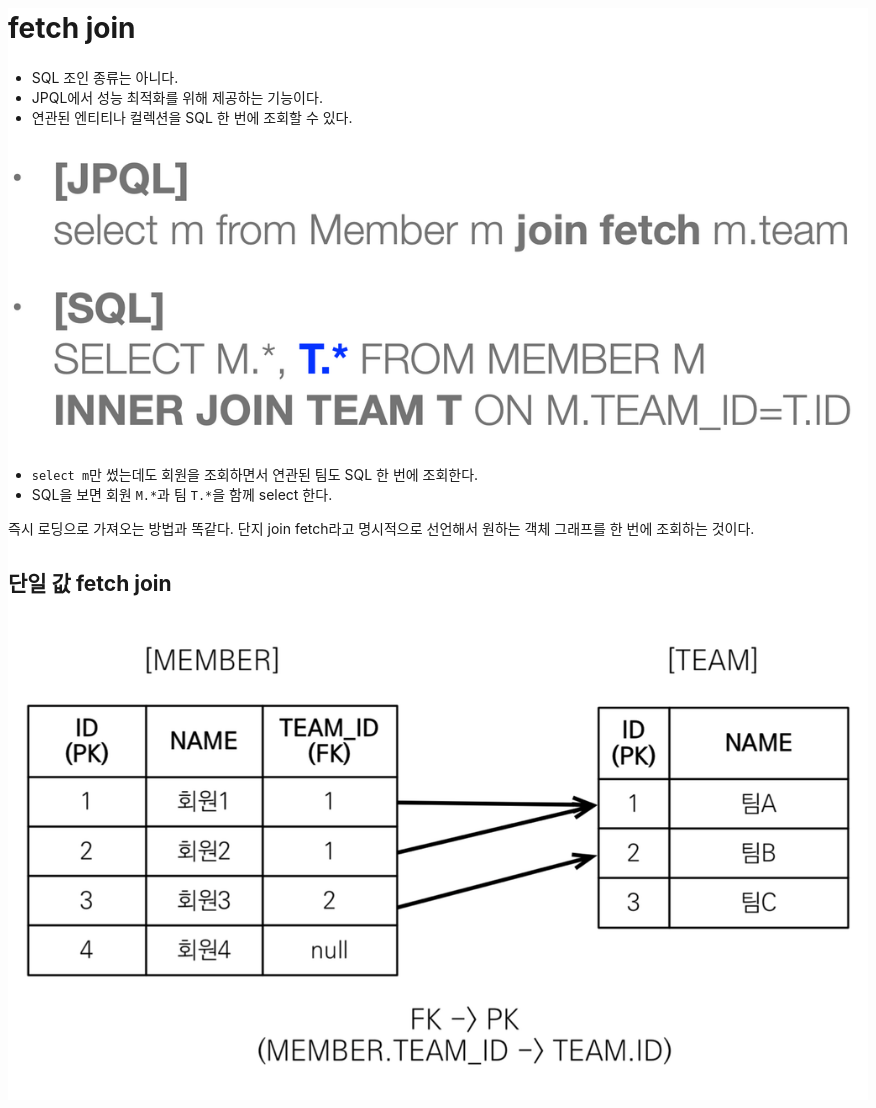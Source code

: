 # fetch join

- SQL 조인 종류는 아니다.
- JPQL에서 성능 최적화를 위해 제공하는 기능이다.
- 연관된 엔티티나 컬렉션을 SQL 한 번에 조회할 수 있다.

![](../../.gitbook/assets/kimyounghan-orm-jpa/11/screenshot%202021-05-23%20오후%202.27.05.png)

- `select m`만 썼는데도 회원을 조회하면서 연관된 팀도 SQL 한 번에 조회한다.
- SQL을 보면 회원 `M.*`과 팀 `T.*`을 함께 select 한다.

즉시 로딩으로 가져오는 방법과 똑같다. 단지 join fetch라고 명시적으로 선언해서 원하는 객체 그래프를 한 번에 조회하는 것이다.

## 단일 값 fetch join

![](../../.gitbook/assets/kimyounghan-orm-jpa/11/screenshot%202021-05-23%20오후%202.31.43.png)
